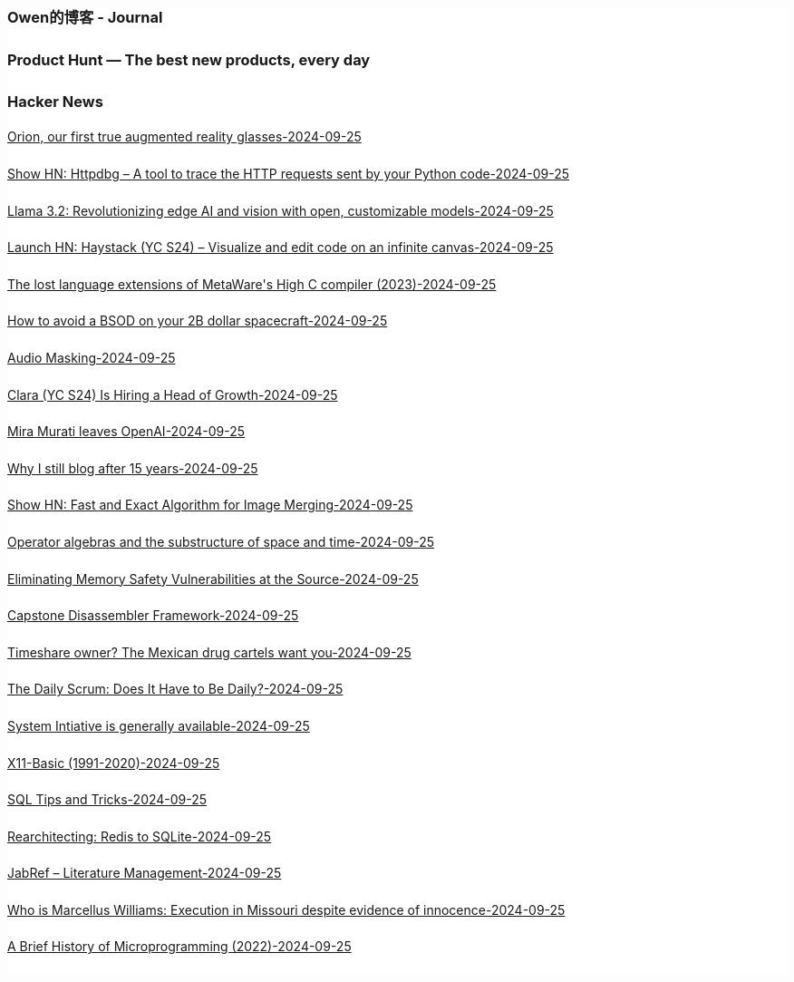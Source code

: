 




###  Owen的博客 - Journal







###  Product Hunt — The best new products, every day









###  Hacker News

<a target=_blank rel=nofollow href="https://about.fb.com/news/2024/09/introducing-orion-our-first-true-augmented-reality-glasses/" >Orion, our first true augmented reality glasses-2024-09-25</a><br/><br/><a target=_blank rel=nofollow href="https://github.com/cle-b/httpdbg" >Show HN: Httpdbg – A tool to trace the HTTP requests sent by your Python code-2024-09-25</a><br/><br/><a target=_blank rel=nofollow href="https://ai.meta.com/blog/llama-3-2-connect-2024-vision-edge-mobile-devices/?_fb_noscript=1" >Llama 3.2: Revolutionizing edge AI and vision with open, customizable models-2024-09-25</a><br/><br/><a target=_blank rel=nofollow href="https://github.com/haystackeditor/haystack-editor" >Launch HN: Haystack (YC S24) – Visualize and edit code on an infinite canvas-2024-09-25</a><br/><br/><a target=_blank rel=nofollow href="https://duriansoftware.com/joe/the-lost-language-extensions-of-metaware%27s-high-c-compiler" >The lost language extensions of MetaWare's High C compiler (2023)-2024-09-25</a><br/><br/><a target=_blank rel=nofollow href="https://clarkwakeland.com/blog/2024/avoiding-a-BSOD-on-your-satellite/" >How to avoid a BSOD on your 2B dollar spacecraft-2024-09-25</a><br/><br/><a target=_blank rel=nofollow href="https://www.cryptomuseum.com/covert/bugs/masking/" >Audio Masking-2024-09-25</a><br/><br/><a target=_blank rel=nofollow href="https://www.ycombinator.com/companies/clara/jobs/bB9fgEH-head-of-growth" >Clara (YC S24) Is Hiring a Head of Growth-2024-09-25</a><br/><br/><a target=_blank rel=nofollow href="https://twitter.com/miramurati/status/1839025700009030027" >Mira Murati leaves OpenAI-2024-09-25</a><br/><br/><a target=_blank rel=nofollow href="https://www.jonashietala.se/blog/2024/09/25/why_i_still_blog_after_15_years/" >Why I still blog after 15 years-2024-09-25</a><br/><br/><a target=_blank rel=nofollow href="https://github.com/C-Naoki/image-stitcher" >Show HN: Fast and Exact Algorithm for Image Merging-2024-09-25</a><br/><br/><a target=_blank rel=nofollow href="https://www.quantamagazine.org/if-the-universe-is-a-hologram-this-long-forgotten-math-could-decode-it-20240925/" >Operator algebras and the substructure of space and time-2024-09-25</a><br/><br/><a target=_blank rel=nofollow href="https://security.googleblog.com/2024/09/eliminating-memory-safety-vulnerabilities-Android.html" >Eliminating Memory Safety Vulnerabilities at the Source-2024-09-25</a><br/><br/><a target=_blank rel=nofollow href="https://github.com/capstone-engine/capstone" >Capstone Disassembler Framework-2024-09-25</a><br/><br/><a target=_blank rel=nofollow href="https://krebsonsecurity.com/2024/09/timeshare-owner-the-mexican-drug-cartels-want-you/" >Timeshare owner? The Mexican drug cartels want you-2024-09-25</a><br/><br/><a target=_blank rel=nofollow href="https://rethinkingsoftware.substack.com/p/the-daily-scrum" >The Daily Scrum: Does It Have to Be Daily?-2024-09-25</a><br/><br/><a target=_blank rel=nofollow href="https://www.systeminit.com/blog-system-initiative-is-the-future/" >System Intiative is generally available-2024-09-25</a><br/><br/><a target=_blank rel=nofollow href="https://x11-basic.sourceforge.net" >X11-Basic (1991-2020)-2024-09-25</a><br/><br/><a target=_blank rel=nofollow href="https://github.com/ben-n93/SQL-tips-and-tricks" >SQL Tips and Tricks-2024-09-25</a><br/><br/><a target=_blank rel=nofollow href="https://wafris.org/blog/rearchitecting-for-sqlite" >Rearchitecting: Redis to SQLite-2024-09-25</a><br/><br/><a target=_blank rel=nofollow href="https://www.jabref.org/" >JabRef – Literature Management-2024-09-25</a><br/><br/><a target=_blank rel=nofollow href="https://innocenceproject.org/who-is-marcellus-williams-man-facing-execution-in-missouri-despite-dna-evidence-supporting-innocence/" >Who is Marcellus Williams: Execution in Missouri despite evidence of innocence-2024-09-25</a><br/><br/><a target=_blank rel=nofollow href="https://people.computing.clemson.edu/~mark/uprog.html" >A Brief History of Microprogramming (2022)-2024-09-25</a><br/><br/>
